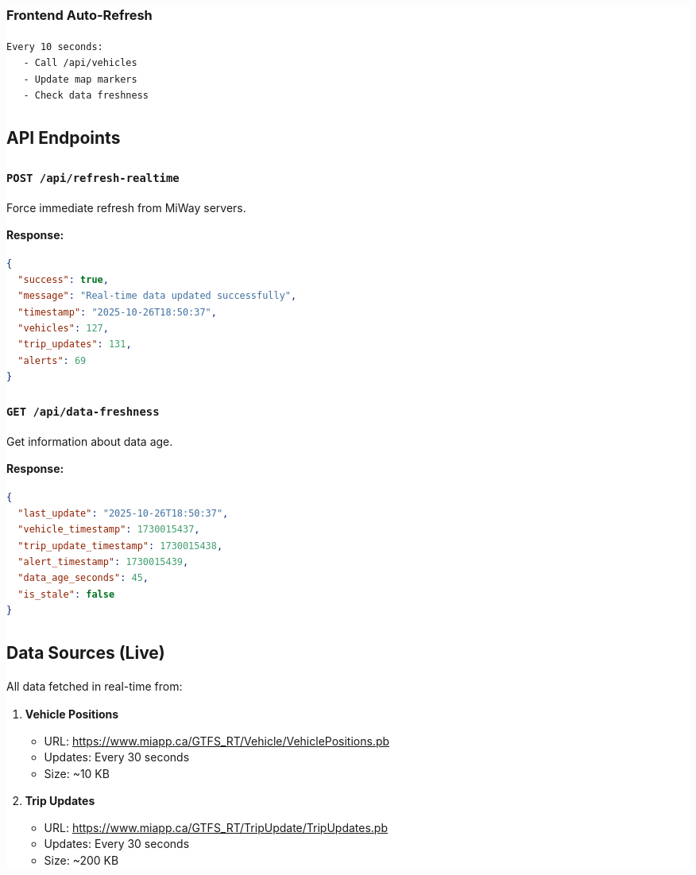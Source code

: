 ### Frontend Auto-Refresh

```
Every 10 seconds:
   - Call /api/vehicles
   - Update map markers
   - Check data freshness
```

## API Endpoints

### `POST /api/refresh-realtime`

Force immediate refresh from MiWay servers.

**Response:**
```json
{
  "success": true,
  "message": "Real-time data updated successfully",
  "timestamp": "2025-10-26T18:50:37",
  "vehicles": 127,
  "trip_updates": 131,
  "alerts": 69
}
```

### `GET /api/data-freshness`

Get information about data age.

**Response:**
```json
{
  "last_update": "2025-10-26T18:50:37",
  "vehicle_timestamp": 1730015437,
  "trip_update_timestamp": 1730015438,
  "alert_timestamp": 1730015439,
  "data_age_seconds": 45,
  "is_stale": false
}
```

## Data Sources (Live)

All data fetched in real-time from:

1. **Vehicle Positions**
   - URL: https://www.miapp.ca/GTFS_RT/Vehicle/VehiclePositions.pb
   - Updates: Every 30 seconds
   - Size: ~10 KB

2. **Trip Updates**
   - URL: https://www.miapp.ca/GTFS_RT/TripUpdate/TripUpdates.pb
   - Updates: Every 30 seconds
   - Size: ~200 KB
